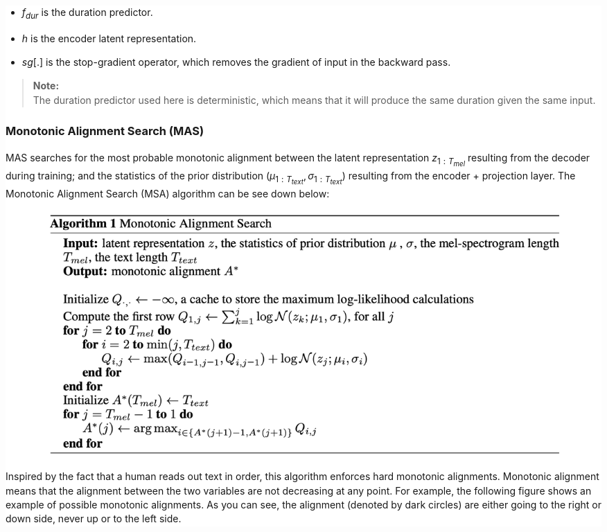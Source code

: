 -   $f_{dur}$ is the duration predictor.

-   $h$ is the encoder latent representation.

-   $sg\lbrack.\rbrack$ is the stop-gradient operator, which removes the
    gradient of input in the backward pass.

> **Note:**\
The duration predictor used here is deterministic, which means that it will produce the same duration given the same input.

### Monotonic Alignment Search (MAS)

MAS searches for the most probable monotonic alignment between the
latent representation $z_{1:T_{mel}}$ resulting from the decoder during
training; and the statistics of the prior distribution
$\left( \mu_{1:T_{text}},\sigma_{1:T_{text}} \right)$ resulting from the
encoder + projection layer. The Monotonic Alignment Search (MSA)
algorithm can be see down below:

<div align="center">
    <img src="media/Glow-TTS/image4.png" width=750>
</div>

Inspired by the fact that a human reads out text in order, this
algorithm enforces hard monotonic alignments. Monotonic alignment means
that the alignment between the two variables are not decreasing at any
point. For example, the following figure shows an example of possible
monotonic alignments. As you can see, the alignment (denoted by dark
circles) are either going to the right or down side, never up or to the
left side.

<div align="center">